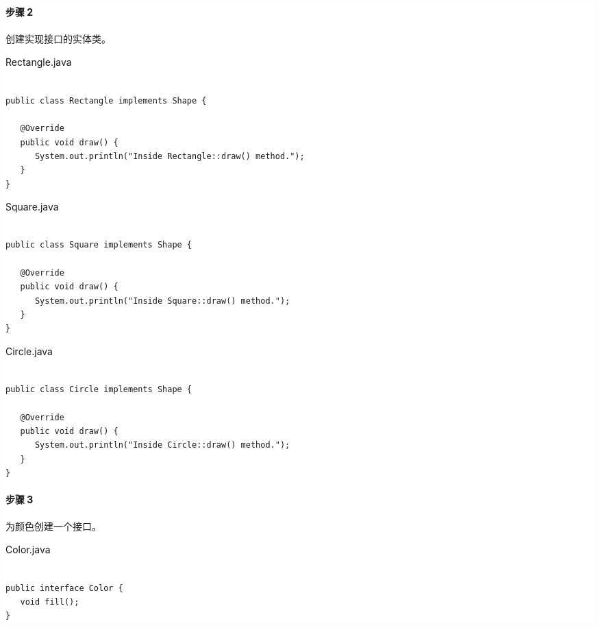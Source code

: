 #### 步骤 2

 创建实现接口的实体类。

 Rectangle.java

 
```

public class Rectangle implements Shape {

   @Override
   public void draw() {
      System.out.println("Inside Rectangle::draw() method.");
   }
}

```
 Square.java

 
```

public class Square implements Shape {

   @Override
   public void draw() {
      System.out.println("Inside Square::draw() method.");
   }
}

```
 Circle.java

 
```

public class Circle implements Shape {

   @Override
   public void draw() {
      System.out.println("Inside Circle::draw() method.");
   }
}

```
 
#### 步骤 3

 为颜色创建一个接口。

 Color.java

 
```

public interface Color {
   void fill();
}

```
 